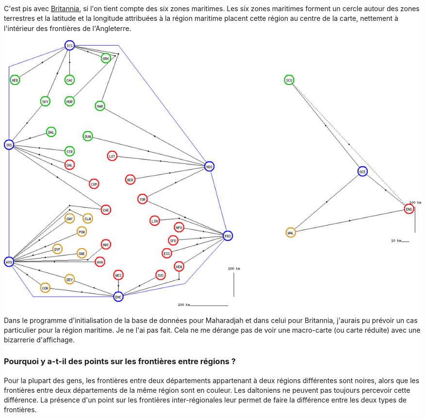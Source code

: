 C'est pis avec
[Britannia](https://boardgamegeek.com/image/5640409/britannia-classic-and-new-duel-edition),
si l'on tient compte des six  zones maritimes. Les six zones maritimes
forment un  cercle autour des  zones terrestres  et la latitude  et la
longitude  attribuées à  la région  maritime placent  cette région  au
centre  de  la  carte,  nettement  à  l'intérieur  des  frontières  de
l'Angleterre.

![Britannia, carte régionale des zones maritimes et macro-carte](Britannia-mer.webp)

Dans  le  programme  d'initialisation  de  la  base  de  données  pour
Maharadjah et  dans celui pour  Britannia, j'aurais pu prévoir  un cas
particulier pour la  région maritime. Je ne l'ai pas  fait. Cela ne me
dérange  pas de  voir  une  macro-carte (ou  carte  réduite) avec  une
bizarrerie d'affichage.

### Pourquoi y a-t-il des points sur les frontières entre régions ?

Pour  la plupart  des  gens, les  frontières  entre deux  départements
appartenant  à deux  régions différentes  sont noires,  alors que  les
frontières entre deux départements de  la même région sont en couleur.
Les daltoniens ne peuvent pas  toujours percevoir cette différence. La
présence d'un point sur les frontières inter-régionales leur permet de
faire la différence entre les deux types de frontières.
